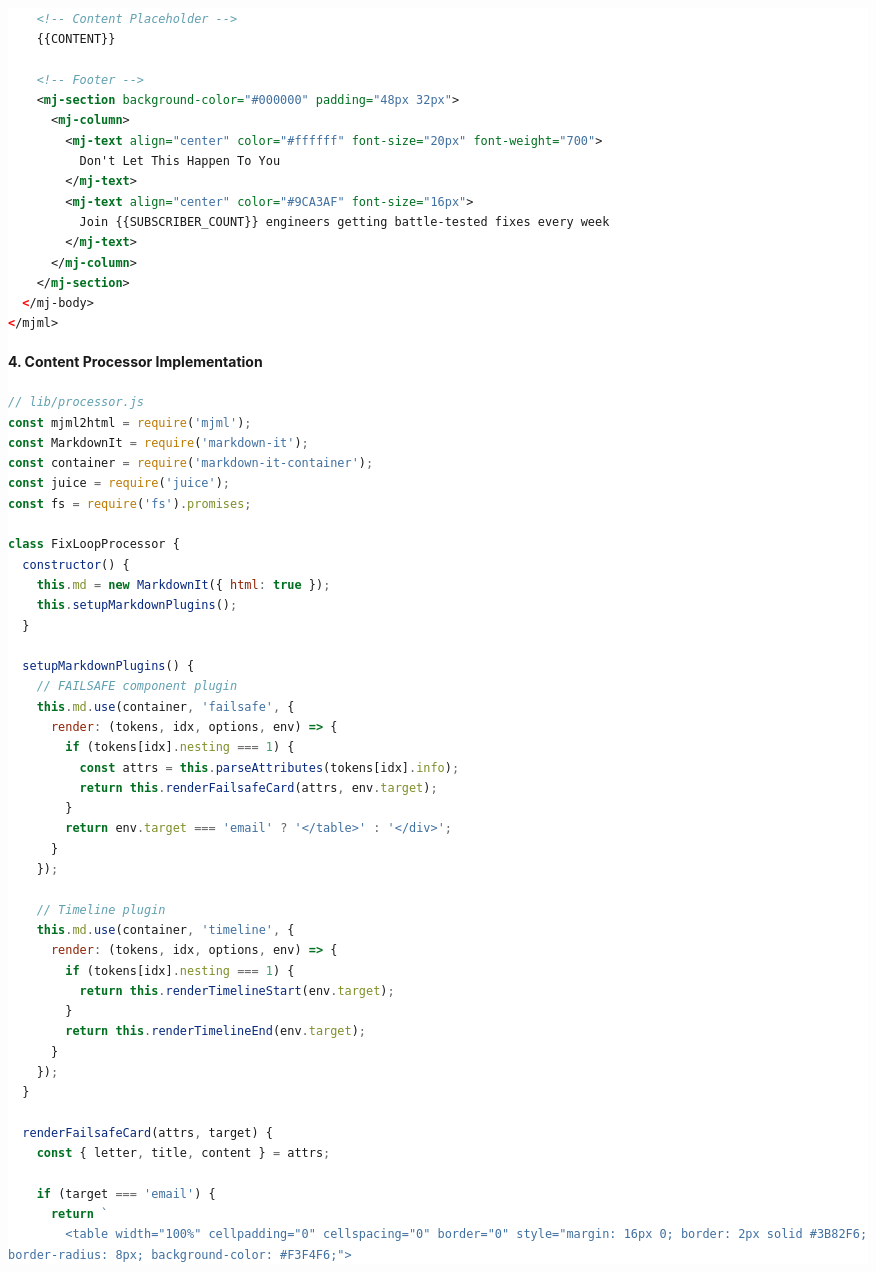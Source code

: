 ```xml
    <!-- Content Placeholder -->
    {{CONTENT}}

    <!-- Footer -->
    <mj-section background-color="#000000" padding="48px 32px">
      <mj-column>
        <mj-text align="center" color="#ffffff" font-size="20px" font-weight="700">
          Don't Let This Happen To You
        </mj-text>
        <mj-text align="center" color="#9CA3AF" font-size="16px">
          Join {{SUBSCRIBER_COUNT}} engineers getting battle-tested fixes every week
        </mj-text>
      </mj-column>
    </mj-section>
  </mj-body>
</mjml>
```

#### 4. Content Processor Implementation
```javascript
// lib/processor.js
const mjml2html = require('mjml');
const MarkdownIt = require('markdown-it');
const container = require('markdown-it-container');
const juice = require('juice');
const fs = require('fs').promises;

class FixLoopProcessor {
  constructor() {
    this.md = new MarkdownIt({ html: true });
    this.setupMarkdownPlugins();
  }

  setupMarkdownPlugins() {
    // FAILSAFE component plugin
    this.md.use(container, 'failsafe', {
      render: (tokens, idx, options, env) => {
        if (tokens[idx].nesting === 1) {
          const attrs = this.parseAttributes(tokens[idx].info);
          return this.renderFailsafeCard(attrs, env.target);
        }
        return env.target === 'email' ? '</table>' : '</div>';
      }
    });

    // Timeline plugin
    this.md.use(container, 'timeline', {
      render: (tokens, idx, options, env) => {
        if (tokens[idx].nesting === 1) {
          return this.renderTimelineStart(env.target);
        }
        return this.renderTimelineEnd(env.target);
      }
    });
  }

  renderFailsafeCard(attrs, target) {
    const { letter, title, content } = attrs;

    if (target === 'email') {
      return `
        <table width="100%" cellpadding="0" cellspacing="0" border="0" style="margin: 16px 0; border: 2px solid #3B82F6; border-radius: 8px; background-color: #F3F4F6;">
```